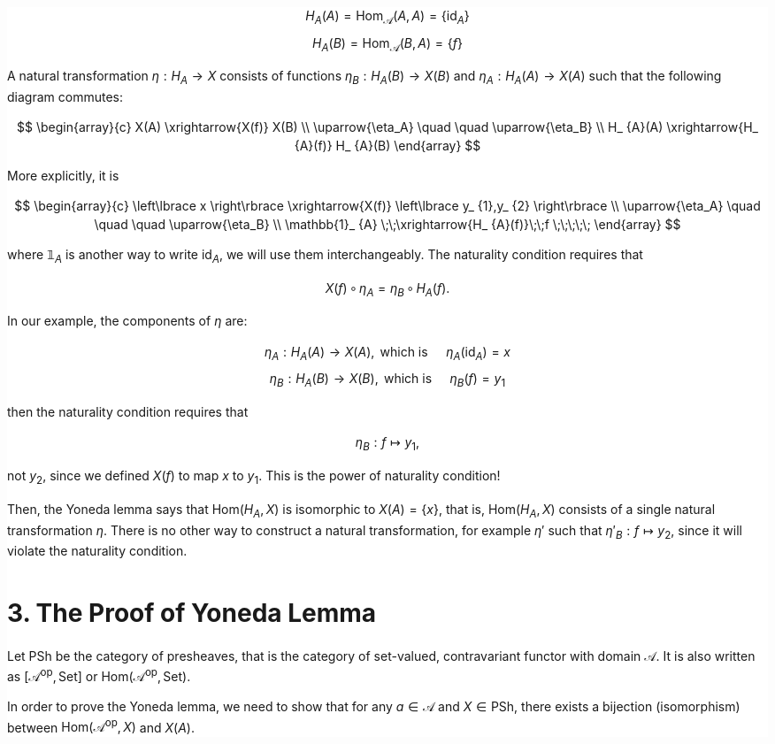 $$ H_ {A}(A) = \text{Hom}_ {\mathcal{A}}(A, A) = \left\lbrace  \text{id}_ A \right\rbrace $$
$$ H_ {A}(B) = \text{Hom}_ {\mathcal{A}}(B, A) = \left\lbrace  f \right\rbrace $$

A natural transformation $\eta : H_ {A} \to X$ consists of functions $\eta_ B: H_ {A}(B) \to X(B)$ and $\eta_ A: H_ {A}(A) \to X(A)$ such that the following diagram commutes:

$$
\begin{array}{c} X(A) \xrightarrow{X(f)} X(B) \\  
\uparrow{\eta_A} \quad \quad \uparrow{\eta_B} \\
H_ {A}(A) \xrightarrow{H_ {A}(f)} H_ {A}(B) 
\end{array}
$$

More explicitly, it is 

$$
\begin{array}{c}  
\left\lbrace x \right\rbrace  \xrightarrow{X(f)} \left\lbrace y_ {1},y_ {2} \right\rbrace  \\  
\uparrow{\eta_A} \quad \quad \quad \uparrow{\eta_B} \\
\mathbb{1}_ {A} \;\;\xrightarrow{H_ {A}(f)}\;\;f \;\;\;\;\;
\end{array}
$$

where $\mathbb{1}_ {A}$ is another way to write $\text{id}_ {A}$, we will use them interchangeably. The naturality condition requires that

$$
X(f)\,\circ\,\eta_ {A} = \eta_ {B} \,\circ\,H_ {A}(f).
$$

In our example, the components of $\eta$ are:

$$ \eta_ A : H_ {A}(A) \to X(A), \text{ which is } \quad \eta_ A(\text{id}_ A) = x $$
$$ \eta_ B : H_ {A}(B) \to X(B), \text{ which is } \quad \eta_ B(f) = y_ 1 $$

then the naturality condition requires that 

$$
\eta_ {B}: f\mapsto y_ {1},
$$

not $y_ {2}$, since we defined $X(f)$ to map $x$ to $y_ {1}$. This is the power of naturality condition!

Then, the Yoneda lemma says that $\text{Hom}(H_ {A}, X)$ is isomorphic to $X(A)=\left\lbrace x \right\rbrace$, that is, $\text{Hom}(H_ {A},X)$ consists of a single natural transformation $\eta$. There is no other way to construct a natural transformation, for example $\eta'$ such that $\eta'_ {B}:f\mapsto y_ {2}$, since it will violate the naturality condition. 

# 3. The Proof of Yoneda Lemma

Let $\text{PSh}$ be the category of presheaves, that is the category of set-valued, contravariant functor with domain $\mathcal{A}$. It is also written as $[\mathcal{A}^{\text{op}},\text{Set}]$ or $\text{Hom}(\mathcal{A}^{\text{op}},\text{Set})$.

In order to prove the Yoneda lemma, we need to show that for any $a\in\mathcal{A}$ and $X\in \text{PSh}$, there exists a bijection (isomorphism) between $\text{Hom}(\mathcal{A}^{\text{op}},X)$ and $X(A)$. 
